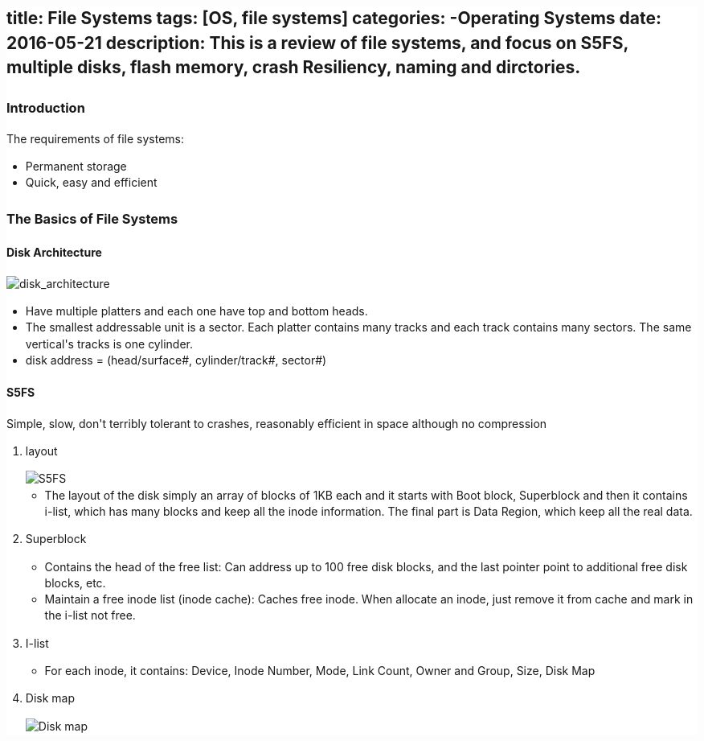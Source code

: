 title: File Systems
tags: [OS, file systems]
categories: 
	-Operating Systems
date: 2016-05-21
description: This is a review of file systems, and focus on S5FS, multiple disks, flash memory, crash Resiliency, naming and dirctories.
---

### Introduction
The requirements of file systems:
	
- Permanent storage
- Quick, easy and efficient

### The Basics of File Systems

#### Disk Architecture

<img src="https://farm8.staticflickr.com/7587/26889680562_7ae35ccfab_h.jpg" width="400" height="280" alt="disk_architecture">


- Have multiple platters and each one have top and bottom heads.
- The smallest addressable unit is a sector. Each platter contains many tracks and each track contains many sectors. The same vertical's tracks is one cylinder.
- disk address = (head/surface#, cylinder/track#, sector#)

#### S5FS

Simple, slow, don't terribly tolerant to crashes, reasonably efficient in space although no compression

1. layout

	<img src="https://farm8.staticflickr.com/7671/26983710105_ec8f5d2828_b.jpg" width="170" height="250" alt="S5FS">

	- The layout of the disk simply an array of blocks of 1KB each and it starts with Boot block, Superblock and then it contains i-list, which has many blocks and keep all the inode information. The final part is Data Region, which keep all the real data.

2. Superblock
	- Contains the head of the free list:
		Can address up to 100 free disk blocks, and the last pointer point to additional free disk blocks, etc.
	- Maintain a free inode list (inode cache):
		Caches free inode. When allocate an inode, just remove it from cache and mark in the i-list not free.

3. I-list
	- For each inode, it contains: Device, Inode Number, Mode, Link Count, Owner and Group, Size, Disk Map

4. Disk map

	<img src="https://farm8.staticflickr.com/7031/26950370586_6eea21b2b0_h.jpg" width="450" height="320" alt="Disk map">
